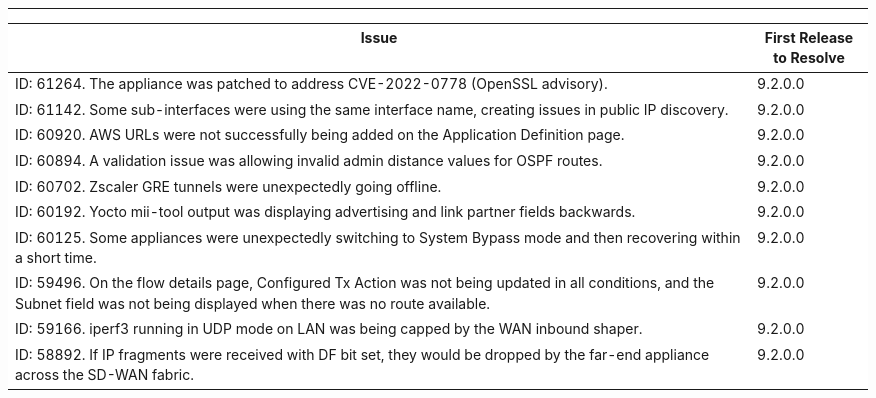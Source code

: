 
-----

|Issue|First Release to Resolve|
|---|---|
|ID: 61264. The appliance was patched to address CVE-2022-0778 (OpenSSL advisory).|9.2.0.0|
|ID: 61142. Some sub-interfaces were using the same interface name, creating issues in public IP discovery.|9.2.0.0|
|ID: 60920. AWS URLs were not successfully being added on the Application Definition page.|9.2.0.0|
|ID: 60894. A validation issue was allowing invalid admin distance values for OSPF routes.|9.2.0.0|
|ID: 60702. Zscaler GRE tunnels were unexpectedly going offline.|9.2.0.0|
|ID: 60192. Yocto mii-tool output was displaying advertising and link partner fields backwards.|9.2.0.0|
|ID: 60125. Some appliances were unexpectedly switching to System Bypass mode and then recovering within a short time.|9.2.0.0|
|ID: 59496. On the flow details page, Configured Tx Action was not being updated in all conditions, and the Subnet field was not being displayed when there was no route available.|9.2.0.0|
|ID: 59166. iperf3 running in UDP mode on LAN was being capped by the WAN inbound shaper.|9.2.0.0|
|ID: 58892. If IP fragments were received with DF bit set, they would be dropped by the far-end appliance across the SD-WAN fabric.|9.2.0.0|
